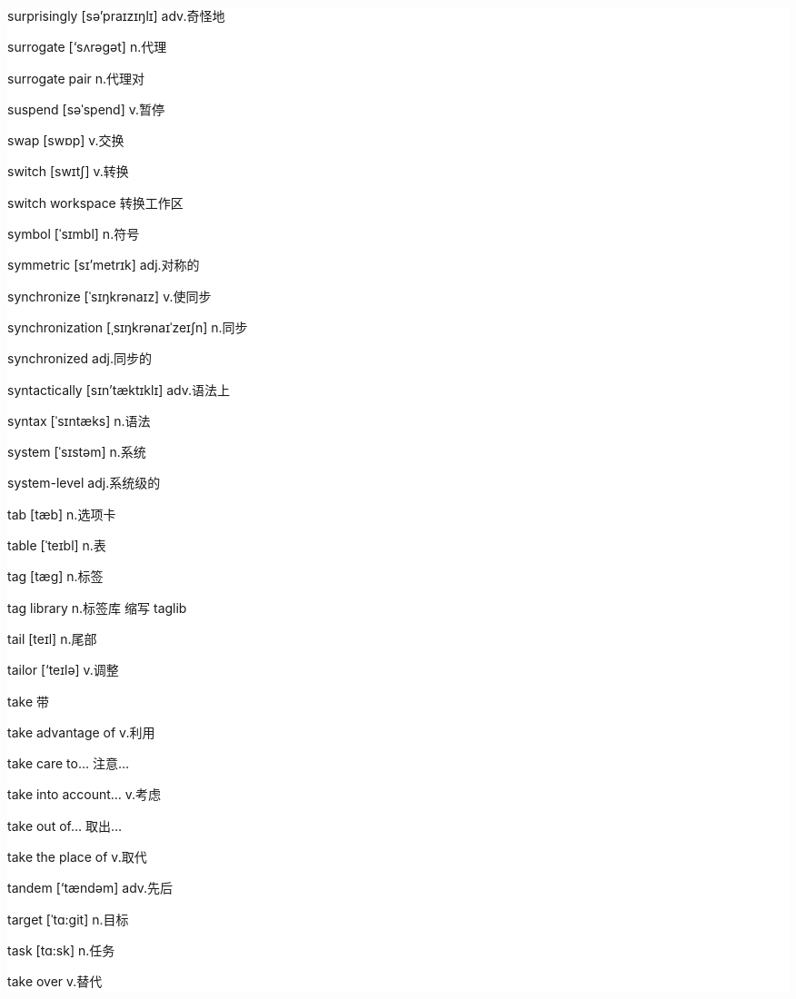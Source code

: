 surprisingly   [sə’praɪzɪŋlɪ]  adv.奇怪地

surrogate [‘sʌrəɡət] n.代理

surrogate pair          n.代理对

suspend   [səˈspend]     v.暂停

swap   [swɒp]      v.交换

switch [swɪtʃ] v.转换

 

 

switch workspace          转换工作区

symbol     [ˈsɪmbl]    n.符号

symmetric     [sɪ’metrɪk] adj.对称的

synchronize   [ˈsɪŋkrənaɪz]  v.使同步

synchronization [ˌsɪŋkrənaɪˈzeɪʃn] n.同步

synchronized      adj.同步的

syntactically  [sɪn’tæktɪklɪ]  adv.语法上

syntax [ˈsɪntæks] n.语法

system     [ˈsɪstəm]  n.系统

system-level       adj.系统级的

tab      [tæb]  n.选项卡

table   [ˈteɪbl]      n.表

tag [tæg]   n.标签

tag library           n.标签库 缩写 taglib

tail [teɪl]   n.尾部

tailor  [‘teɪlə] v.调整

take          带

take advantage of         v.利用

take care to…          注意…

take into account…      v.考虑

take out of…      取出…

take the place of      v.取代

tandem    [‘tændəm]     adv.先后

target [ˈtɑ:ɡit]    n.目标

task    [tɑ:sk] n.任务

take over       v.替代
